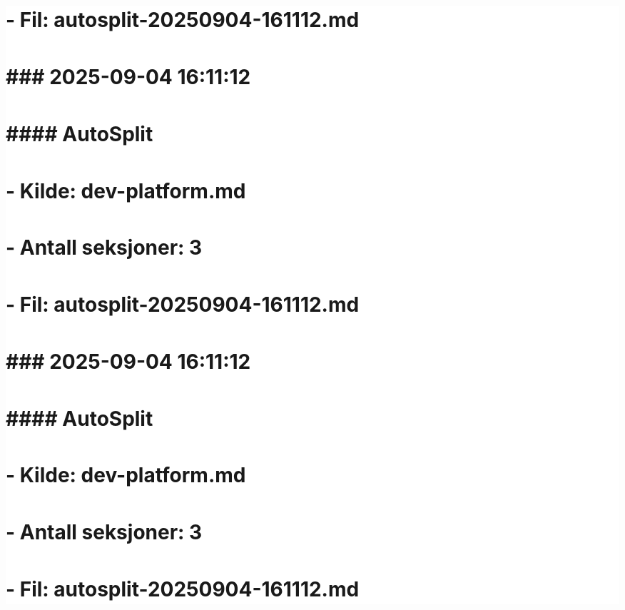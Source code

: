 # \- Fil: autosplit-20250904-161112.md

#

#

#

#

# \### 2025-09-04 16:11:12

# \#### AutoSplit

# \- Kilde: dev-platform.md

# \- Antall seksjoner: 3

# \- Fil: autosplit-20250904-161112.md

#

#

#

#

# \### 2025-09-04 16:11:12

# \#### AutoSplit

# \- Kilde: dev-platform.md

# \- Antall seksjoner: 3

# \- Fil: autosplit-20250904-161112.md

#

#

#
